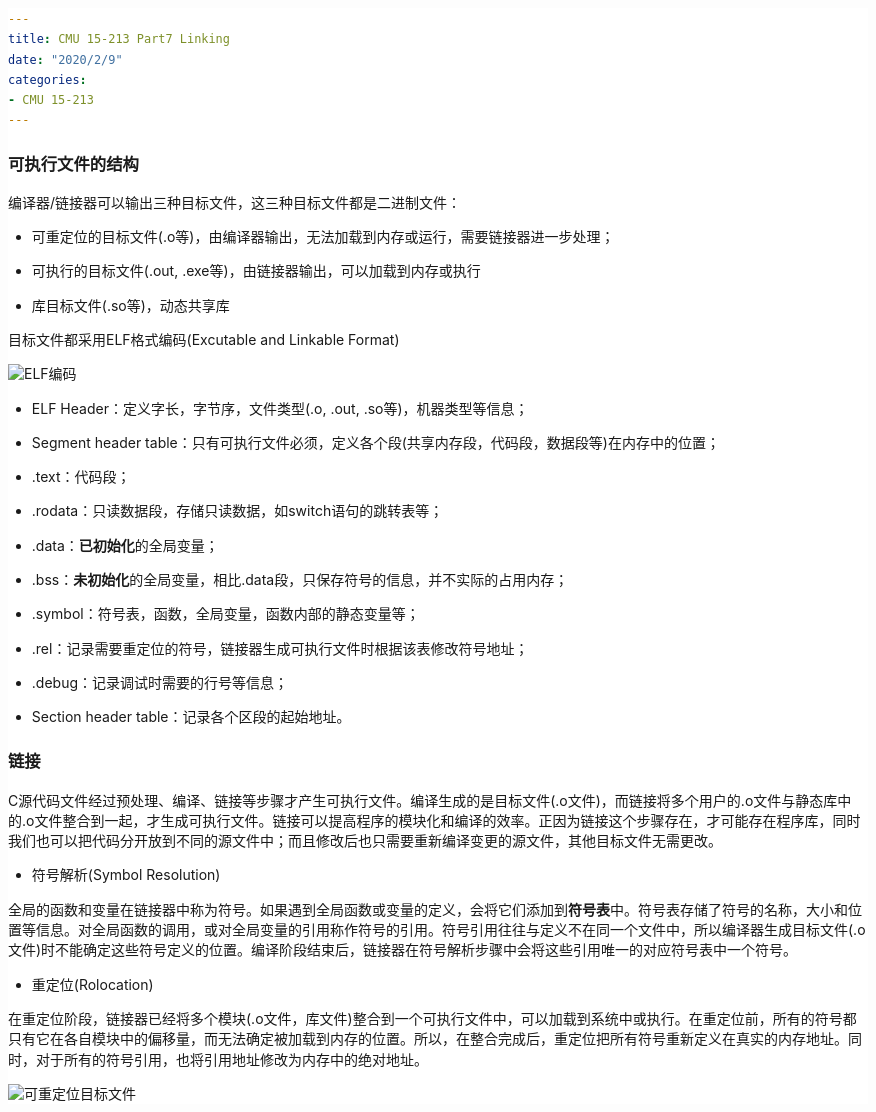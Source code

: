 ```yaml
---
title: CMU 15-213 Part7 Linking
date: "2020/2/9"
categories:
- CMU 15-213
---
```


### 可执行文件的结构

编译器/链接器可以输出三种目标文件，这三种目标文件都是二进制文件：

* 可重定位的目标文件(.o等)，由编译器输出，无法加载到内存或运行，需要链接器进一步处理；

* 可执行的目标文件(.out, .exe等)，由链接器输出，可以加载到内存或执行

* 库目标文件(.so等)，动态共享库

目标文件都采用ELF格式编码(Excutable and Linkable Format)

![ELF编码](https://i.loli.net/2020/02/08/ogAyFqJG8DIbRC6.png)

* ELF Header：定义字长，字节序，文件类型(.o, .out, .so等)，机器类型等信息；

* Segment header table：只有可执行文件必须，定义各个段(共享内存段，代码段，数据段等)在内存中的位置；

* .text：代码段；

* .rodata：只读数据段，存储只读数据，如switch语句的跳转表等；

* .data：**已初始化**的全局变量；

* .bss：**未初始化**的全局变量，相比.data段，只保存符号的信息，并不实际的占用内存；

* .symbol：符号表，函数，全局变量，函数内部的静态变量等；

* .rel：记录需要重定位的符号，链接器生成可执行文件时根据该表修改符号地址；

* .debug：记录调试时需要的行号等信息；

* Section header table：记录各个区段的起始地址。


### 链接

C源代码文件经过预处理、编译、链接等步骤才产生可执行文件。编译生成的是目标文件(.o文件)，而链接将多个用户的.o文件与静态库中的.o文件整合到一起，才生成可执行文件。链接可以提高程序的模块化和编译的效率。正因为链接这个步骤存在，才可能存在程序库，同时我们也可以把代码分开放到不同的源文件中；而且修改后也只需要重新编译变更的源文件，其他目标文件无需更改。

* 符号解析(Symbol Resolution)

全局的函数和变量在链接器中称为符号。如果遇到全局函数或变量的定义，会将它们添加到**符号表**中。符号表存储了符号的名称，大小和位置等信息。对全局函数的调用，或对全局变量的引用称作符号的引用。符号引用往往与定义不在同一个文件中，所以编译器生成目标文件(.o文件)时不能确定这些符号定义的位置。编译阶段结束后，链接器在符号解析步骤中会将这些引用唯一的对应符号表中一个符号。

* 重定位(Rolocation)

在重定位阶段，链接器已经将多个模块(.o文件，库文件)整合到一个可执行文件中，可以加载到系统中或执行。在重定位前，所有的符号都只有它在各自模块中的偏移量，而无法确定被加载到内存的位置。所以，在整合完成后，重定位把所有符号重新定义在真实的内存地址。同时，对于所有的符号引用，也将引用地址修改为内存中的绝对地址。

![可重定位目标文件](https://i.loli.net/2020/02/08/Y3hE2BNGsV5xayz.png)
